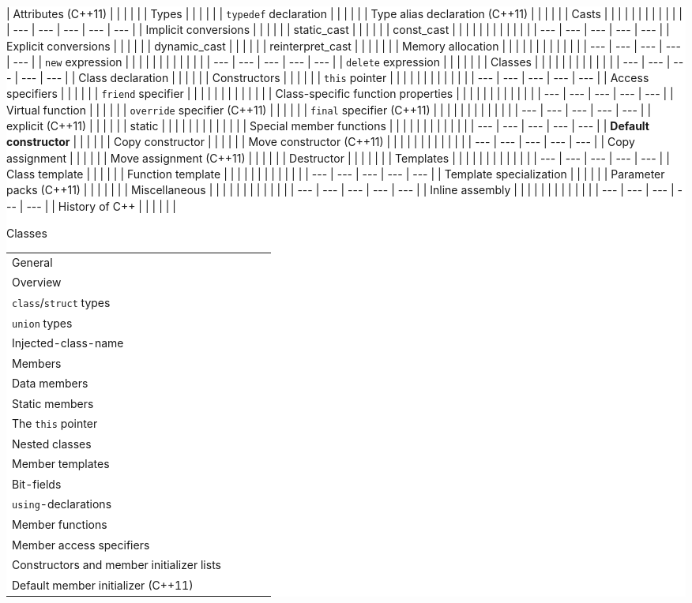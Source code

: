 | Attributes (C++11) | | | | |
| Types | | | | |
| `typedef` declaration | | | | |
| Type alias declaration (C++11) | | | | |
| Casts | | | | |
| |  |  |  |  |  | | --- | --- | --- | --- | --- | | Implicit conversions | | | | | | static_cast | | | | | | const_cast | | | | | | |  |  |  |  |  | | --- | --- | --- | --- | --- | | Explicit conversions | | | | | | dynamic_cast | | | | | | reinterpret_cast | | | | | |
| Memory allocation | | | | |
| |  |  |  |  |  | | --- | --- | --- | --- | --- | | `new` expression | | | | | | |  |  |  |  |  | | --- | --- | --- | --- | --- | | `delete` expression | | | | | |
| Classes | | | | |
| |  |  |  |  |  | | --- | --- | --- | --- | --- | | Class declaration | | | | | | Constructors | | | | | | `this` pointer | | | | | | |  |  |  |  |  | | --- | --- | --- | --- | --- | | Access specifiers | | | | | | `friend` specifier | | | | | |  | | | | | |
| Class-specific function properties | | | | |
| |  |  |  |  |  | | --- | --- | --- | --- | --- | | Virtual function | | | | | | `override` specifier (C++11) | | | | | | `final` specifier (C++11) | | | | | | |  |  |  |  |  | | --- | --- | --- | --- | --- | | explicit (C++11) | | | | | | static | | | | | |  | | | | | |
| Special member functions | | | | |
| |  |  |  |  |  | | --- | --- | --- | --- | --- | | ****Default constructor**** | | | | | | Copy constructor | | | | | | Move constructor (C++11) | | | | | | |  |  |  |  |  | | --- | --- | --- | --- | --- | | Copy assignment | | | | | | Move assignment (C++11) | | | | | | Destructor | | | | | |
| Templates | | | | |
| |  |  |  |  |  | | --- | --- | --- | --- | --- | | Class template | | | | | | Function template | | | | | | |  |  |  |  |  | | --- | --- | --- | --- | --- | | Template specialization | | | | | | Parameter packs (C++11) | | | | | |
| Miscellaneous | | | | |
| |  |  |  |  |  | | --- | --- | --- | --- | --- | | Inline assembly | | | | | | |  |  |  |  |  | | --- | --- | --- | --- | --- | | History of C++ | | | | | |

 Classes

|  |  |  |  |  |
| --- | --- | --- | --- | --- |
| General | | | | |
| Overview | | | | |
| `class`/`struct` types | | | | |
| `union` types | | | | |
| Injected-class-name | | | | |
| Members | | | | |
| Data members | | | | |
| Static members | | | | |
| The `this` pointer | | | | |
| Nested classes | | | | |
| Member templates | | | | |
| Bit-fields | | | | |
| `using`-declarations | | | | |
| Member functions | | | | |
| Member access specifiers | | | | |
| Constructors and member initializer lists | | | | |
| Default member initializer (C++11) | | | | |